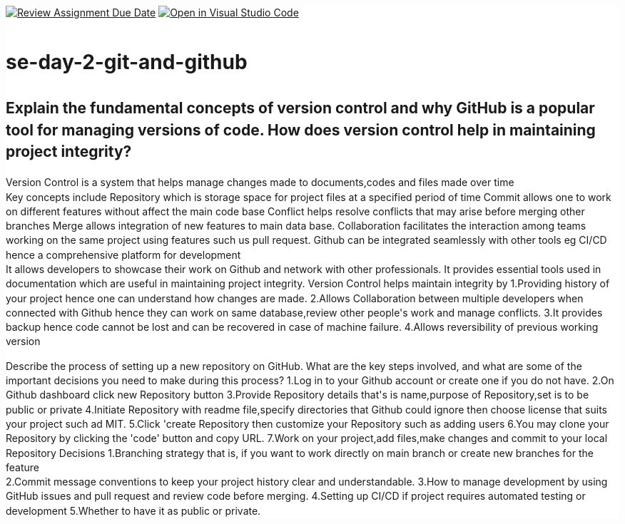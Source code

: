 [![Review Assignment Due Date](https://classroom.github.com/assets/deadline-readme-button-22041afd0340ce965d47ae6ef1cefeee28c7c493a6346c4f15d667ab976d596c.svg)](https://classroom.github.com/a/8wgCKhpZ)
[![Open in Visual Studio Code](https://classroom.github.com/assets/open-in-vscode-2e0aaae1b6195c2367325f4f02e2d04e9abb55f0b24a779b69b11b9e10269abc.svg)](https://classroom.github.com/online_ide?assignment_repo_id=15585804&assignment_repo_type=AssignmentRepo)
# se-day-2-git-and-github
## Explain the fundamental concepts of version control and why GitHub is a popular tool for managing versions of code. How does version control help in maintaining project integrity?
Version Control is a system that helps manage changes made to documents,codes and files made over time  
Key concepts include 
Repository which is storage space for project files at a specified period of time 
Commit allows one to work on different features without affect the main code base
Conflict helps resolve conflicts that may arise before merging other branches
Merge allows integration of new features to main data base.
Collaboration facilitates the interaction among teams working on the same project using features such us pull request.
Github can be integrated seamlessly with other tools eg CI/CD hence a comprehensive platform for development  
It allows developers to showcase their work on Github and network with other professionals.
It provides essential tools used in documentation which are useful in maintaining project integrity.
Version Control helps maintain integrity by
1.Providing history of your project hence one can understand how changes are made.
2.Allows Collaboration between multiple developers when connected with Github hence they can work on same database,review other people's work and manage conflicts.
3.It provides backup hence code cannot be lost and can be recovered in case of machine failure.
4.Allows reversibility of previous working version 

Describe the process of setting up a new repository on GitHub. What are the key steps involved, and what are some of the important decisions you need to make during this process?
1.Log in to your Github account or create one if you do not have.
2.On Github dashboard click new Repository button 
3.Provide Repository details that's is name,purpose of Repository,set is to be public or private 
4.Initiate Repository with readme file,specify directories that Github could ignore then choose license that suits your project such ad MIT.
5.Click 'create Repository then customize your Repository such as adding users
6.You may clone your Repository by clicking the 'code' button and copy URL.
7.Work on your project,add files,make changes and commit to your local Repository 
Decisions 
1.Branching strategy that is, if you want to work directly on main branch or create new branches for the feature  
2.Commit message conventions to keep your project history clear and understandable.
3.How to manage development by using GitHub issues and pull request and review code before merging.
4.Setting up CI/CD if project requires automated testing or development 
5.Whether to have it as public or private.
